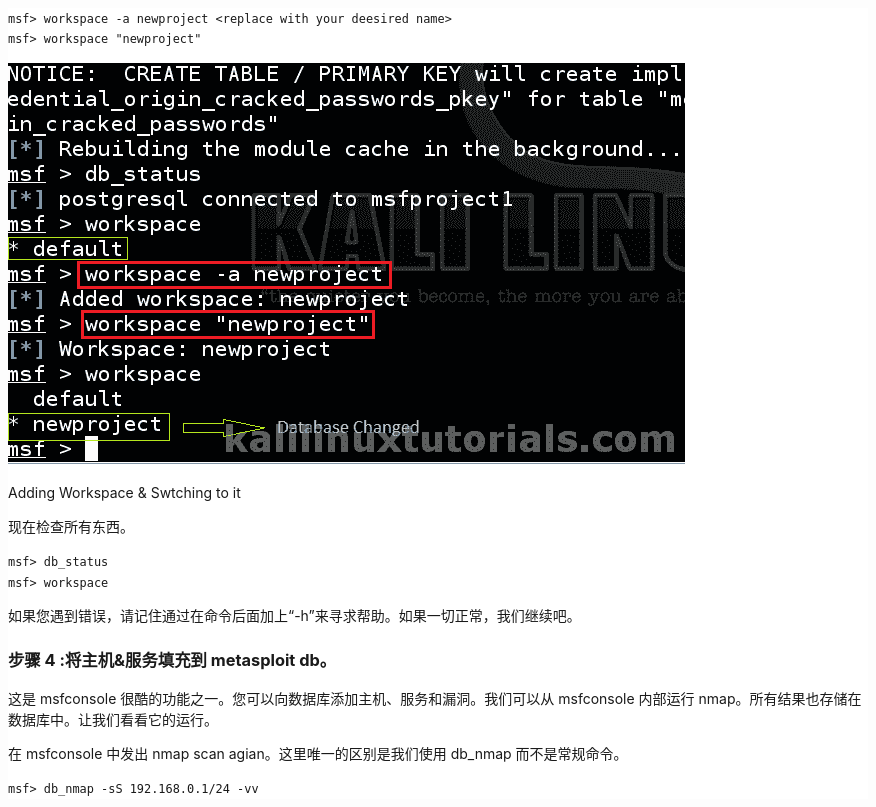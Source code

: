 ```
msf> workspace -a newproject <replace with your deesired name>
msf> workspace "newproject"
```

[![msfconsole](img/3904b967ae62d5205dc45a0fc8b83fdc.png)](http://kalilinuxtutorials.com/et/msfconsole-1/attachment/msf2-10/)

Adding Workspace & Swtching to it

现在检查所有东西。

```
msf> db_status
msf> workspace
```

如果您遇到错误，请记住通过在命令后面加上“-h”来寻求帮助。如果一切正常，我们继续吧。

### **步骤 4** :将主机&服务填充到 metasploit db。

这是 msfconsole 很酷的功能之一。您可以向数据库添加主机、服务和漏洞。我们可以从 msfconsole 内部运行 nmap。所有结果也存储在数据库中。让我们看看它的运行。

在 msfconsole 中发出 nmap scan agian。这里唯一的区别是我们使用 db_nmap 而不是常规命令。

```
msf> db_nmap -sS 192.168.0.1/24 -vv
```
